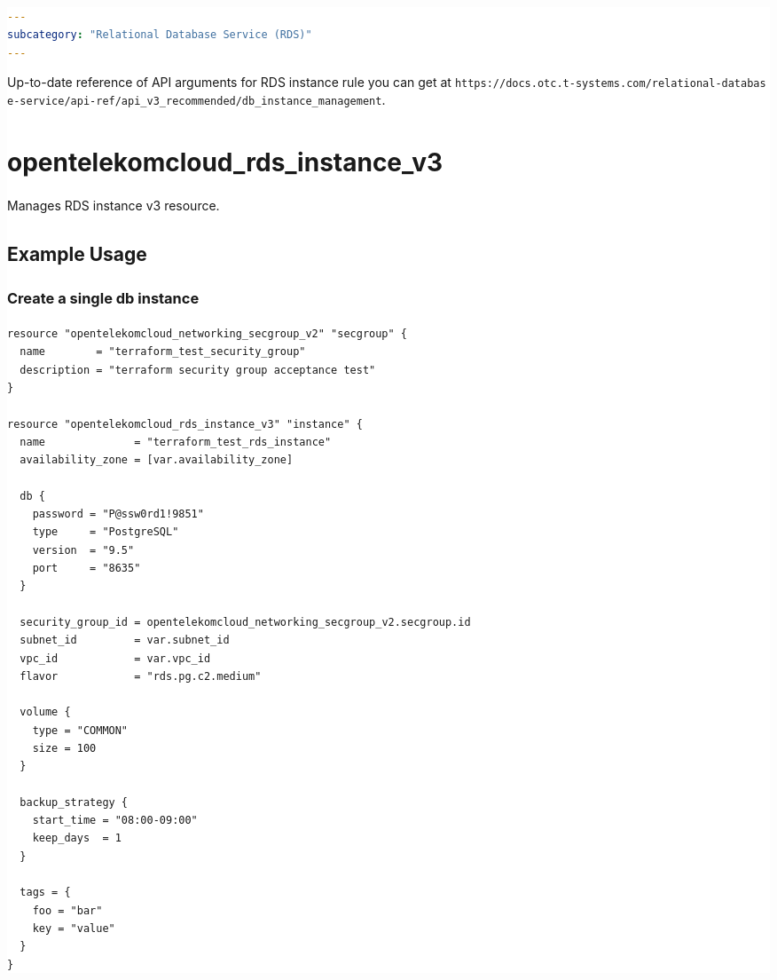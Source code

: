 ```yaml
---
subcategory: "Relational Database Service (RDS)"
---
```


Up-to-date reference of API arguments for RDS instance rule you can get at
`https://docs.otc.t-systems.com/relational-database-service/api-ref/api_v3_recommended/db_instance_management`.

# opentelekomcloud_rds_instance_v3

Manages RDS instance v3 resource.

## Example Usage

### Create a single db instance

```hcl
resource "opentelekomcloud_networking_secgroup_v2" "secgroup" {
  name        = "terraform_test_security_group"
  description = "terraform security group acceptance test"
}

resource "opentelekomcloud_rds_instance_v3" "instance" {
  name              = "terraform_test_rds_instance"
  availability_zone = [var.availability_zone]

  db {
    password = "P@ssw0rd1!9851"
    type     = "PostgreSQL"
    version  = "9.5"
    port     = "8635"
  }

  security_group_id = opentelekomcloud_networking_secgroup_v2.secgroup.id
  subnet_id         = var.subnet_id
  vpc_id            = var.vpc_id
  flavor            = "rds.pg.c2.medium"

  volume {
    type = "COMMON"
    size = 100
  }

  backup_strategy {
    start_time = "08:00-09:00"
    keep_days  = 1
  }

  tags = {
    foo = "bar"
    key = "value"
  }
}
```
